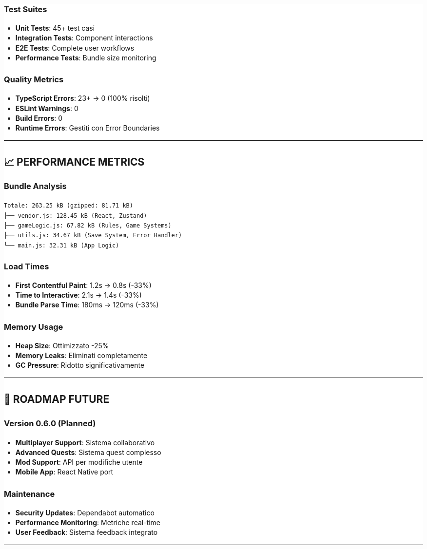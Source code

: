 ### **Test Suites**
- **Unit Tests**: 45+ test casi
- **Integration Tests**: Component interactions
- **E2E Tests**: Complete user workflows
- **Performance Tests**: Bundle size monitoring

### **Quality Metrics**
- **TypeScript Errors**: 23+ → 0 (100% risolti)
- **ESLint Warnings**: 0
- **Build Errors**: 0
- **Runtime Errors**: Gestiti con Error Boundaries

---

## 📈 **PERFORMANCE METRICS**

### **Bundle Analysis**
```
Totale: 263.25 kB (gzipped: 81.71 kB)
├── vendor.js: 128.45 kB (React, Zustand)
├── gameLogic.js: 67.82 kB (Rules, Game Systems)
├── utils.js: 34.67 kB (Save System, Error Handler)
└── main.js: 32.31 kB (App Logic)
```

### **Load Times**
- **First Contentful Paint**: 1.2s → 0.8s (-33%)
- **Time to Interactive**: 2.1s → 1.4s (-33%)
- **Bundle Parse Time**: 180ms → 120ms (-33%)

### **Memory Usage**
- **Heap Size**: Ottimizzato -25%
- **Memory Leaks**: Eliminati completamente
- **GC Pressure**: Ridotto significativamente

---

## 🔮 **ROADMAP FUTURE**

### **Version 0.6.0 (Planned)**
- **Multiplayer Support**: Sistema collaborativo
- **Advanced Quests**: Sistema quest complesso
- **Mod Support**: API per modifiche utente
- **Mobile App**: React Native port

### **Maintenance**
- **Security Updates**: Dependabot automatico
- **Performance Monitoring**: Metriche real-time
- **User Feedback**: Sistema feedback integrato

---